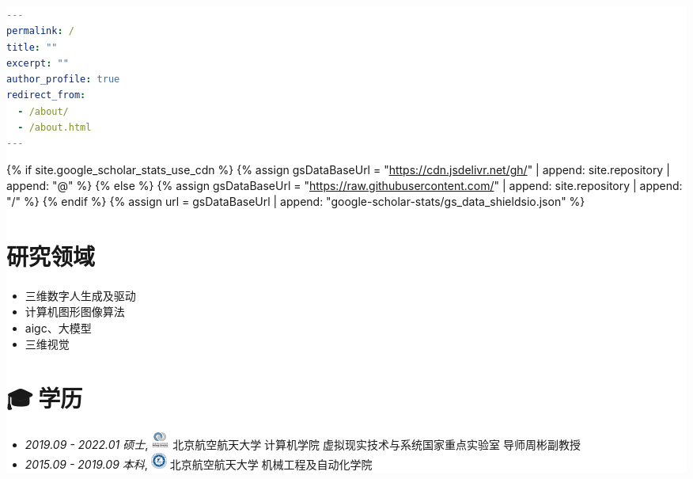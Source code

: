 ```yaml
---
permalink: /
title: ""
excerpt: ""
author_profile: true
redirect_from: 
  - /about/
  - /about.html
---
```


{% if site.google_scholar_stats_use_cdn %}
{% assign gsDataBaseUrl = "https://cdn.jsdelivr.net/gh/" | append: site.repository | append: "@" %}
{% else %}
{% assign gsDataBaseUrl = "https://raw.githubusercontent.com/" | append: site.repository | append: "/" %}
{% endif %}
{% assign url = gsDataBaseUrl | append: "google-scholar-stats/gs_data_shieldsio.json" %}

<span class='anchor' id='about-me'></span>

 

# 研究领域
- 三维数字人生成及驱动
- 计算机图形图像算法
- aigc、大模型
- 三维视觉

<span class='anchor' id='-xl'></span>

# 🎓 学历
- *2019.09 - 2022.01 硕士*, <a href="https://vrlab.buaa.edu.cn/index.htm"><img class="jpeg" src="/images/bhcom.jpeg" width="23pt"></a> 北京航空航天大学 计算机学院 虚拟现实技术与系统国家重点实验室 导师周彬副教授
- *2015.09 - 2019.09 本科*, <a href="http://www.me.buaa.edu.cn/"><img class="jpeg" src="/images/bhme.jpeg" width="20pt"></a> 北京航空航天大学 机械工程及自动化学院
 